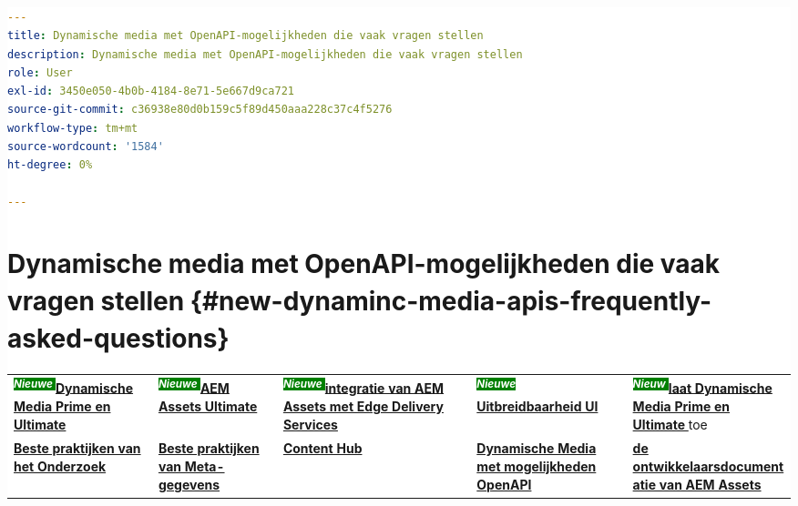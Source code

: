 ```yaml
---
title: Dynamische media met OpenAPI-mogelijkheden die vaak vragen stellen
description: Dynamische media met OpenAPI-mogelijkheden die vaak vragen stellen
role: User
exl-id: 3450e050-4b0b-4184-8e71-5e667d9ca721
source-git-commit: c36938e80d0b159c5f89d450aaa228c37c4f5276
workflow-type: tm+mt
source-wordcount: '1584'
ht-degree: 0%

---
```


# Dynamische media met OpenAPI-mogelijkheden die vaak vragen stellen {#new-dynaminc-media-apis-frequently-asked-questions}

<table>
    <tr>
        <td>
            <sup style= "background-color:#008000; color:#FFFFFF; font-weight:bold"><i> Nieuwe </i></sup> <a href="/help/assets/dynamic-media/dm-prime-ultimate.md"><b> Dynamische Media Prime en Ultimate </b></a>
        </td>
        <td>
            <sup style= "background-color:#008000; color:#FFFFFF; font-weight:bold"><i> Nieuwe </i></sup> <a href="/help/assets/assets-ultimate-overview.md"><b> AEM Assets Ultimate </b></a>
        </td>
        <td>
            <sup style= "background-color:#008000; color:#FFFFFF; font-weight:bold"><i> Nieuwe </i></sup> <a href="/help/assets/integrate-aem-assets-edge-delivery-services.md"><b> integratie van AEM Assets met Edge Delivery Services </b></a>
        </td>
        <td>
            <sup style= "background-color:#008000; color:#FFFFFF; font-weight:bold"><i> Nieuwe </i></sup> <a href="/help/assets/aem-assets-view-ui-extensibility.md"><b> Uitbreidbaarheid UI </b></a>
        </td>
          <td>
            <sup style= "background-color:#008000; color:#FFFFFF; font-weight:bold"><i> Nieuw </i></sup> <a href="/help/assets/dynamic-media/enable-dynamic-media-prime-and-ultimate.md"><b> laat Dynamische Media Prime en Ultimate </b></a> toe
        </td>
    </tr>
    <tr>
        <td>
            <a href="/help/assets/search-best-practices.md"><b> Beste praktijken van het Onderzoek </b></a>
        </td>
        <td>
            <a href="/help/assets/metadata-best-practices.md"><b> Beste praktijken van Meta-gegevens </b></a>
        </td>
        <td>
            <a href="/help/assets/product-overview.md"><b> Content Hub </b></a>
        </td>
        <td>
            <a href="/help/assets/dynamic-media-open-apis-overview.md"><b> Dynamische Media met mogelijkheden OpenAPI </b></a>
        </td>
        <td>
            <a href="https://developer.adobe.com/experience-cloud/experience-manager-apis/"><b> de ontwikkelaarsdocumentatie van AEM Assets </b></a>
        </td>
    </tr>
</table>